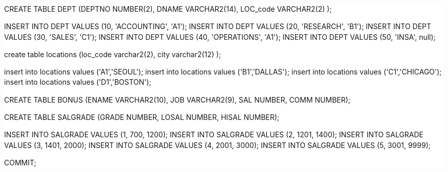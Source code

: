 CREATE TABLE DEPT
       (DEPTNO NUMBER(2),
        DNAME VARCHAR2(14),
        LOC_code VARCHAR2(2) );

INSERT INTO DEPT VALUES (10, 'ACCOUNTING', 'A1');
INSERT INTO DEPT VALUES (20, 'RESEARCH',   'B1');
INSERT INTO DEPT VALUES (30, 'SALES',      'C1');
INSERT INTO DEPT VALUES (40, 'OPERATIONS', 'A1');
INSERT INTO DEPT VALUES (50, 'INSA', null);

create table locations
(loc_code  varchar2(2),
 city	   varchar2(12) );

 insert into locations values ('A1','SEOUL');
 insert into locations values ('B1','DALLAS');
 insert into locations values ('C1','CHICAGO');
 insert into locations values ('D1','BOSTON');


CREATE TABLE BONUS
        (ENAME VARCHAR2(10),
         JOB   VARCHAR2(9),
         SAL   NUMBER,
         COMM  NUMBER);

CREATE TABLE SALGRADE
        (GRADE NUMBER,
         LOSAL NUMBER,
         HISAL NUMBER);

INSERT INTO SALGRADE VALUES (1,  700, 1200);
INSERT INTO SALGRADE VALUES (2, 1201, 1400);
INSERT INTO SALGRADE VALUES (3, 1401, 2000);
INSERT INTO SALGRADE VALUES (4, 2001, 3000);
INSERT INTO SALGRADE VALUES (5, 3001, 9999);



COMMIT;